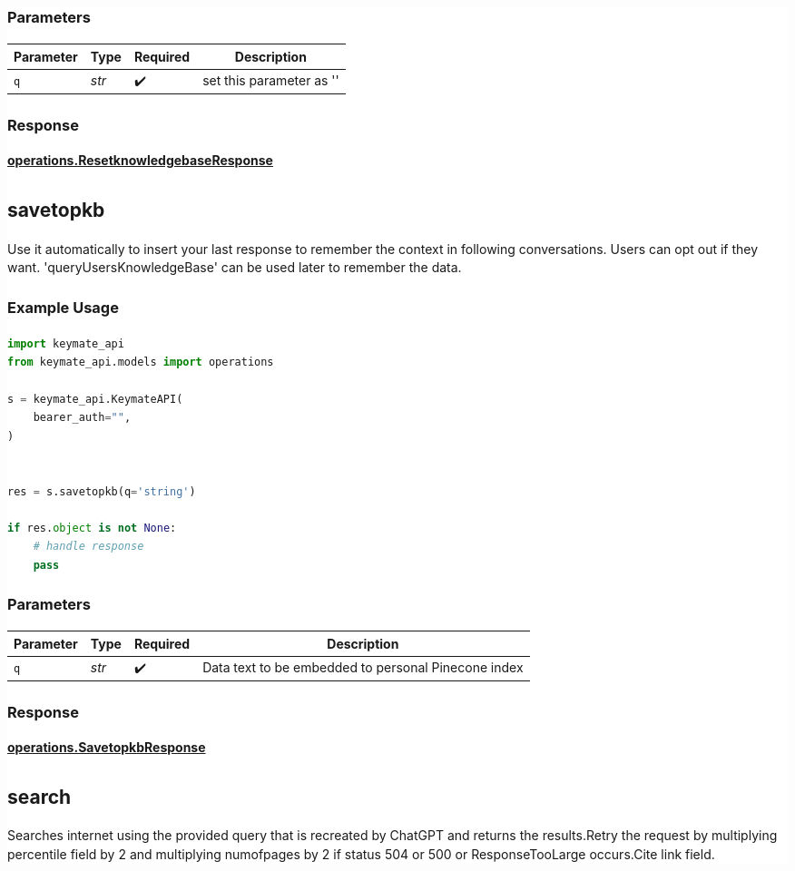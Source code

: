 ### Parameters

| Parameter                | Type                     | Required                 | Description              |
| ------------------------ | ------------------------ | ------------------------ | ------------------------ |
| `q`                      | *str*                    | :heavy_check_mark:       | set this parameter as '' |


### Response

**[operations.ResetknowledgebaseResponse](../../models/operations/resetknowledgebaseresponse.md)**


## savetopkb

Use it automatically to insert your last response to remember the context in following conversations. Users can opt out if they want. 'queryUsersKnowledgeBase' can be used later to remember the data.

### Example Usage

```python
import keymate_api
from keymate_api.models import operations

s = keymate_api.KeymateAPI(
    bearer_auth="",
)


res = s.savetopkb(q='string')

if res.object is not None:
    # handle response
    pass
```

### Parameters

| Parameter                                           | Type                                                | Required                                            | Description                                         |
| --------------------------------------------------- | --------------------------------------------------- | --------------------------------------------------- | --------------------------------------------------- |
| `q`                                                 | *str*                                               | :heavy_check_mark:                                  | Data text to be embedded to personal Pinecone index |


### Response

**[operations.SavetopkbResponse](../../models/operations/savetopkbresponse.md)**


## search

Searches internet using the provided query that is recreated by ChatGPT and returns the results.Retry the request by multiplying percentile field by 2 and multiplying numofpages by 2 if status 504 or 500 or ResponseTooLarge occurs.Cite link field.
